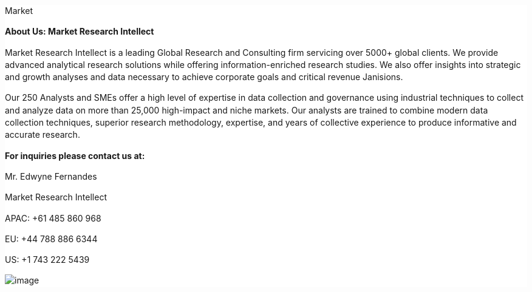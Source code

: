 Market</a></span></p><p><strong><span class="font-[700]">About Us: Market Research Intellect</span></strong></p><p><span class="">Market Research Intellect is a leading Global Research and Consulting firm servicing over 5000+ global clients. We provide advanced analytical research solutions while offering information-enriched research studies.&nbsp;</span>We also offer insights into strategic and growth analyses and data necessary to achieve corporate goals and critical revenue Janisions.</p><p><span class="">Our 250 Analysts and SMEs offer a high level of expertise in data collection and governance using industrial techniques to collect and analyze data on more than 25,000 high-impact and niche markets. Our analysts are trained to combine modern data collection techniques, superior research methodology, expertise, and years of collective experience to produce informative and accurate research.</span></p><p><strong>For inquiries please contact us at:</strong></p><p>Mr. Edwyne Fernandes</p><p>Market Research Intellect</p><p>APAC: +61 485 860 968</p><p>EU: +44 788 886 6344</p><p>US: +1 743 222 5439</p>
![image](https://github.com/user-attachments/assets/fd0940b3-6855-4ebd-84f3-8ce9eb542e43)
